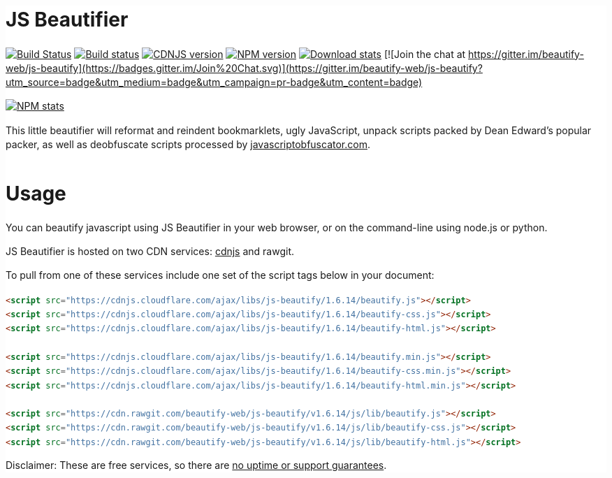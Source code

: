 # JS Beautifier
[![Build Status](https://img.shields.io/travis/beautify-web/js-beautify/master.svg)](http://travis-ci.org/beautify-web/js-beautify)
[![Build status](https://ci.appveyor.com/api/projects/status/5bxmpvew5n3e58te/branch/master?svg=true)](https://ci.appveyor.com/project/beautify-web/js-beautify/branch/master)
[![CDNJS version](https://img.shields.io/cdnjs/v/js-beautify.svg)](https://cdnjs.com/libraries/js-beautify)
[![NPM version](https://img.shields.io/npm/v/js-beautify.svg)](https://www.npmjs.com/package/js-beautify)
[![Download stats](https://img.shields.io/npm/dm/js-beautify.svg)](https://www.npmjs.com/package/js-beautify)
[![Join the chat at https://gitter.im/beautify-web/js-beautify](https://badges.gitter.im/Join%20Chat.svg)](https://gitter.im/beautify-web/js-beautify?utm_source=badge&utm_medium=badge&utm_campaign=pr-badge&utm_content=badge)

[![NPM stats](https://nodei.co/npm/js-beautify.svg?downloadRank=true&downloads=true)](https://www.npmjs.org/package/js-beautify)


This little beautifier will reformat and reindent bookmarklets, ugly
JavaScript, unpack scripts packed by Dean Edward’s popular packer,
as well as deobfuscate scripts processed by
[javascriptobfuscator.com](http://javascriptobfuscator.com/).

# Usage
You can beautify javascript using JS Beautifier in your web browser, or on the command-line using node.js or python.

JS Beautifier is hosted on two CDN services: [cdnjs](https://cdnjs.com/libraries/js-beautify) and rawgit.

To pull from one of these services include one set of the script tags below in your document:
```html
<script src="https://cdnjs.cloudflare.com/ajax/libs/js-beautify/1.6.14/beautify.js"></script>
<script src="https://cdnjs.cloudflare.com/ajax/libs/js-beautify/1.6.14/beautify-css.js"></script>
<script src="https://cdnjs.cloudflare.com/ajax/libs/js-beautify/1.6.14/beautify-html.js"></script>

<script src="https://cdnjs.cloudflare.com/ajax/libs/js-beautify/1.6.14/beautify.min.js"></script>
<script src="https://cdnjs.cloudflare.com/ajax/libs/js-beautify/1.6.14/beautify-css.min.js"></script>
<script src="https://cdnjs.cloudflare.com/ajax/libs/js-beautify/1.6.14/beautify-html.min.js"></script>

<script src="https://cdn.rawgit.com/beautify-web/js-beautify/v1.6.14/js/lib/beautify.js"></script>
<script src="https://cdn.rawgit.com/beautify-web/js-beautify/v1.6.14/js/lib/beautify-css.js"></script>
<script src="https://cdn.rawgit.com/beautify-web/js-beautify/v1.6.14/js/lib/beautify-html.js"></script>
```
Disclaimer: These are free services, so there are [no uptime or support guarantees](https://github.com/rgrove/rawgit/wiki/Frequently-Asked-Questions#i-need-guaranteed-100-uptime-should-i-use-cdnrawgitcom).
